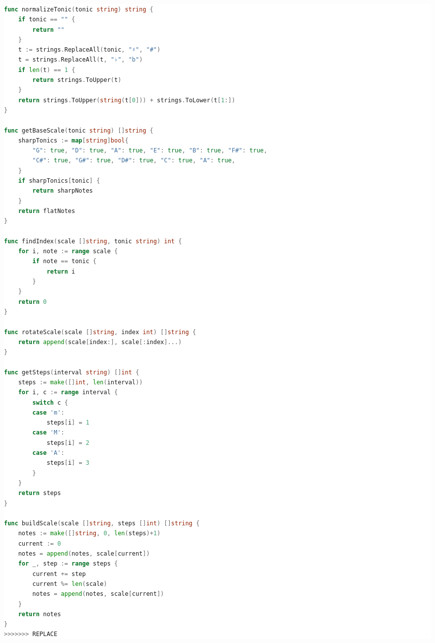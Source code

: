 ```go
func normalizeTonic(tonic string) string {
	if tonic == "" {
		return ""
	}
	t := strings.ReplaceAll(tonic, "♯", "#")
	t = strings.ReplaceAll(t, "♭", "b")
	if len(t) == 1 {
		return strings.ToUpper(t)
	}
	return strings.ToUpper(string(t[0])) + strings.ToLower(t[1:])
}

func getBaseScale(tonic string) []string {
	sharpTonics := map[string]bool{
		"G": true, "D": true, "A": true, "E": true, "B": true, "F#": true,
		"C#": true, "G#": true, "D#": true, "C": true, "A": true,
	}
	if sharpTonics[tonic] {
		return sharpNotes
	}
	return flatNotes
}

func findIndex(scale []string, tonic string) int {
	for i, note := range scale {
		if note == tonic {
			return i
		}
	}
	return 0
}

func rotateScale(scale []string, index int) []string {
	return append(scale[index:], scale[:index]...)
}

func getSteps(interval string) []int {
	steps := make([]int, len(interval))
	for i, c := range interval {
		switch c {
		case 'm':
			steps[i] = 1
		case 'M':
			steps[i] = 2
		case 'A':
			steps[i] = 3
		}
	}
	return steps
}

func buildScale(scale []string, steps []int) []string {
	notes := make([]string, 0, len(steps)+1)
	current := 0
	notes = append(notes, scale[current])
	for _, step := range steps {
		current += step
		current %= len(scale)
		notes = append(notes, scale[current])
	}
	return notes
}
>>>>>>> REPLACE
```